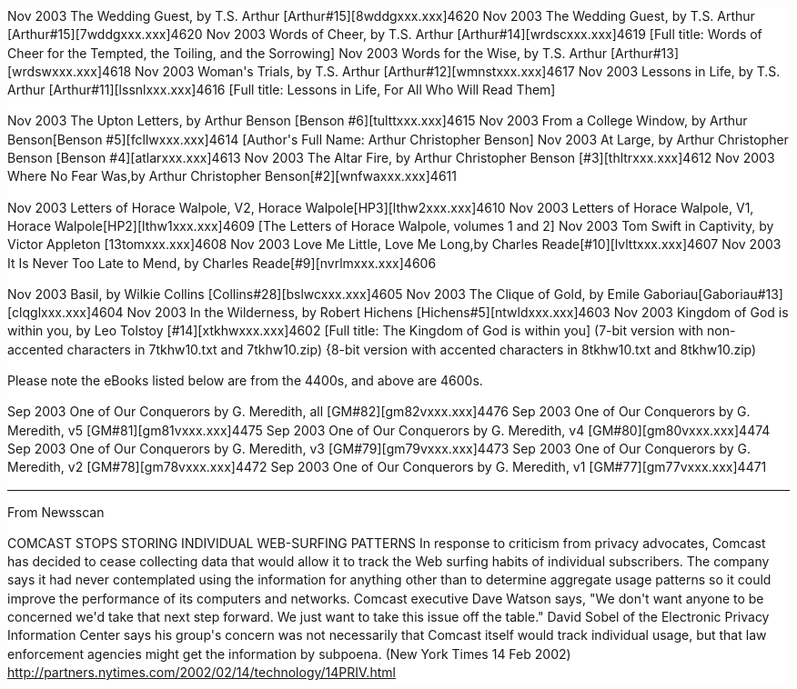 Nov 2003 The Wedding Guest, by T.S. Arthur      [Arthur#15][8wddgxxx.xxx]4620
Nov 2003 The Wedding Guest, by T.S. Arthur      [Arthur#15][7wddgxxx.xxx]4620
Nov 2003 Words of Cheer, by T.S. Arthur         [Arthur#14][wrdscxxx.xxx]4619
[Full title: Words of Cheer for the Tempted, the Toiling, and the Sorrowing]
Nov 2003 Words for the Wise, by T.S. Arthur     [Arthur#13][wrdswxxx.xxx]4618
Nov 2003 Woman's Trials, by T.S. Arthur         [Arthur#12][wmnstxxx.xxx]4617
Nov 2003 Lessons in Life, by T.S. Arthur        [Arthur#11][lssnlxxx.xxx]4616
[Full title: Lessons in Life, For All Who Will Read Them]

Nov 2003 The Upton Letters, by Arthur Benson    [Benson #6][tulttxxx.xxx]4615
Nov 2003 From a College Window, by Arthur Benson[Benson #5][fcllwxxx.xxx]4614
[Author's Full Name: Arthur Christopher Benson]
Nov 2003 At Large, by Arthur Christopher Benson [Benson #4][atlarxxx.xxx]4613
Nov 2003 The Altar Fire, by Arthur Christopher Benson  [#3][thltrxxx.xxx]4612
Nov 2003 Where No Fear Was,by Arthur Christopher Benson[#2][wnfwaxxx.xxx]4611

Nov 2003 Letters of Horace Walpole, V2, Horace Walpole[HP3][lthw2xxx.xxx]4610
Nov 2003 Letters of Horace Walpole, V1, Horace Walpole[HP2][lthw1xxx.xxx]4609
[The Letters of Horace Walpole, volumes 1 and 2]
Nov 2003 Tom Swift in Captivity, by Victor Appleton        [13tomxxx.xxx]4608
Nov 2003 Love Me Little, Love Me Long,by Charles Reade[#10][lvlttxxx.xxx]4607
Nov 2003 It Is Never Too Late to Mend, by Charles Reade[#9][nvrlmxxx.xxx]4606

Nov 2003 Basil, by Wilkie Collins              [Collins#28][bslwcxxx.xxx]4605
Nov 2003 The Clique of Gold, by Emile Gaboriau[Gaboriau#13][clqglxxx.xxx]4604
Nov 2003 In the Wilderness, by Robert Hichens   [Hichens#5][ntwldxxx.xxx]4603
Nov 2003 Kingdom of God is within you, by Leo Tolstoy [#14][xtkhwxxx.xxx]4602
[Full title: The Kingdom of God is within you]
(7-bit version with non-accented characters in 7tkhw10.txt and 7tkhw10.zip)
{8-bit version with accented characters in 8tkhw10.txt and 8tkhw10.zip)


Please note the eBooks listed below are from the 4400s, and above are 4600s.


Sep 2003 One of Our Conquerors by G. Meredith, all  [GM#82][gm82vxxx.xxx]4476
Sep 2003 One of Our Conquerors by G. Meredith, v5   [GM#81][gm81vxxx.xxx]4475
Sep 2003 One of Our Conquerors by G. Meredith, v4   [GM#80][gm80vxxx.xxx]4474
Sep 2003 One of Our Conquerors by G. Meredith, v3   [GM#79][gm79vxxx.xxx]4473
Sep 2003 One of Our Conquerors by G. Meredith, v2   [GM#78][gm78vxxx.xxx]4472
Sep 2003 One of Our Conquerors by G. Meredith, v1   [GM#77][gm77vxxx.xxx]4471

***

From Newsscan


COMCAST STOPS STORING INDIVIDUAL WEB-SURFING PATTERNS
In response to criticism from privacy advocates, Comcast has decided to
cease collecting data that would allow it to track the Web surfing habits of
individual subscribers. The company says it had never contemplated using the
information for anything other than to determine aggregate usage patterns so
it could improve the performance of its computers and networks. Comcast
executive Dave Watson says, "We don't want anyone to be concerned we'd take
that next step forward. We just want to take this issue off the table."
David Sobel of the Electronic Privacy Information Center says his group's
concern was not necessarily that Comcast itself would track individual
usage, but that law enforcement agencies might get the information by
subpoena. (New York Times 14 Feb 2002)
http://partners.nytimes.com/2002/02/14/technology/14PRIV.html
